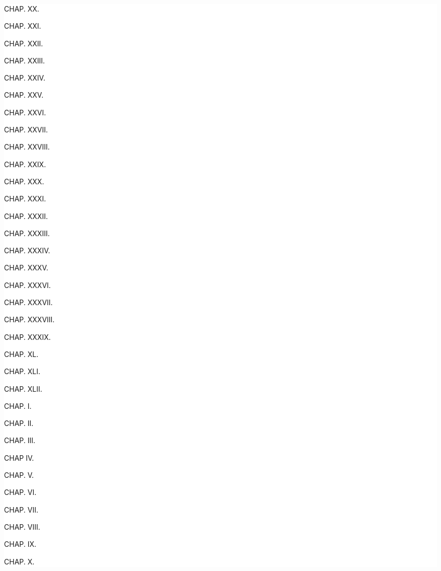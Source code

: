 CHAP. XX.

CHAP. XXI.

CHAP. XXII.

CHAP. XXIII.

CHAP. XXIV.

CHAP. XXV.

CHAP. XXVI.

CHAP. XXVII.

CHAP. XXVIII.

CHAP. XXIX.

CHAP. XXX.

CHAP. XXXI.

CHAP. XXXII.

CHAP. XXXIII.

CHAP. XXXIV.

CHAP. XXXV.

CHAP. XXXVI.

CHAP. XXXVII.

CHAP. XXXVIII.

CHAP. XXXIX.

CHAP. XL.

CHAP. XLI.

CHAP. XLII.

CHAP. I.

CHAP. II.

CHAP. III.

CHAP IV.

CHAP. V.

CHAP. VI.

CHAP. VII.

CHAP. VIII.

CHAP. IX.

CHAP. X.
